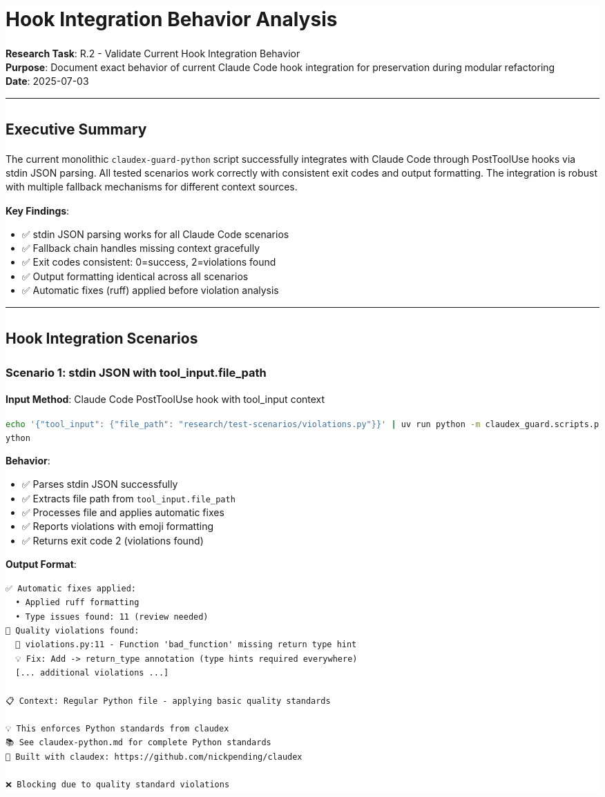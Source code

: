# Hook Integration Behavior Analysis

**Research Task**: R.2 - Validate Current Hook Integration Behavior  
**Purpose**: Document exact behavior of current Claude Code hook integration for preservation during modular refactoring  
**Date**: 2025-07-03  

---

## Executive Summary

The current monolithic `claudex-guard-python` script successfully integrates with Claude Code through PostToolUse hooks via stdin JSON parsing. All tested scenarios work correctly with consistent exit codes and output formatting. The integration is robust with multiple fallback mechanisms for different context sources.

**Key Findings**:
- ✅ stdin JSON parsing works for all Claude Code scenarios
- ✅ Fallback chain handles missing context gracefully  
- ✅ Exit codes consistent: 0=success, 2=violations found
- ✅ Output formatting identical across all scenarios
- ✅ Automatic fixes (ruff) applied before violation analysis

---

## Hook Integration Scenarios

### Scenario 1: stdin JSON with tool_input.file_path

**Input Method**: Claude Code PostToolUse hook with tool_input context
```bash
echo '{"tool_input": {"file_path": "research/test-scenarios/violations.py"}}' | uv run python -m claudex_guard.scripts.python
```

**Behavior**:
- ✅ Parses stdin JSON successfully
- ✅ Extracts file path from `tool_input.file_path`
- ✅ Processes file and applies automatic fixes
- ✅ Reports violations with emoji formatting
- ✅ Returns exit code 2 (violations found)

**Output Format**:
```
✅ Automatic fixes applied:
  • Applied ruff formatting
  • Type issues found: 11 (review needed)
🚨 Quality violations found:
  📍 violations.py:11 - Function 'bad_function' missing return type hint
  💡 Fix: Add -> return_type annotation (type hints required everywhere)
  [... additional violations ...]

📋 Context: Regular Python file - applying basic quality standards

💡 This enforces Python standards from claudex
📚 See claudex-python.md for complete Python standards
🔗 Built with claudex: https://github.com/nickpending/claudex

❌ Blocking due to quality standard violations
```
